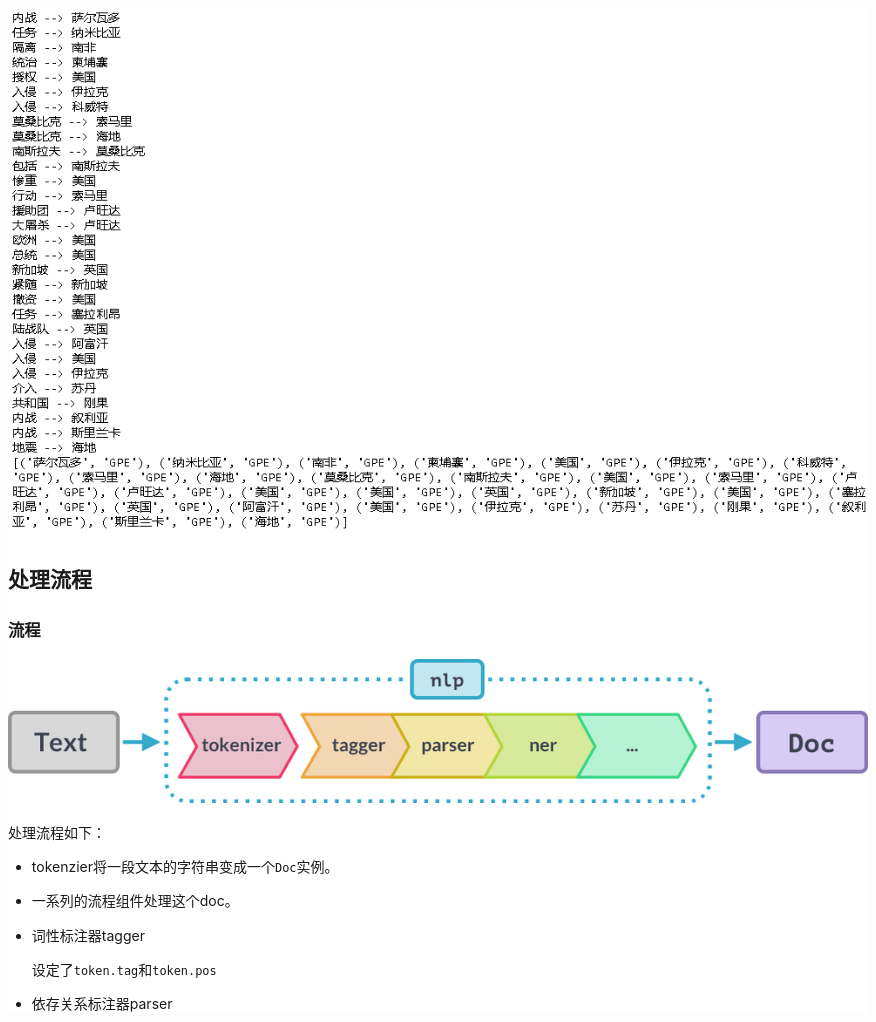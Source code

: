 ![image-20210821144054701](images/image-20210821144054701.png)

## 处理流程

### 流程

![spaCy流程将文本变为处理过的doc的图示](images/pipeline.png)

处理流程如下：

- tokenzier将一段文本的字符串变成一个`Doc`实例。

-  一系列的流程组件处理这个doc。

  - 词性标注器tagger

    设定了`token.tag`和`token.pos`

  - 依存关系标注器parser
